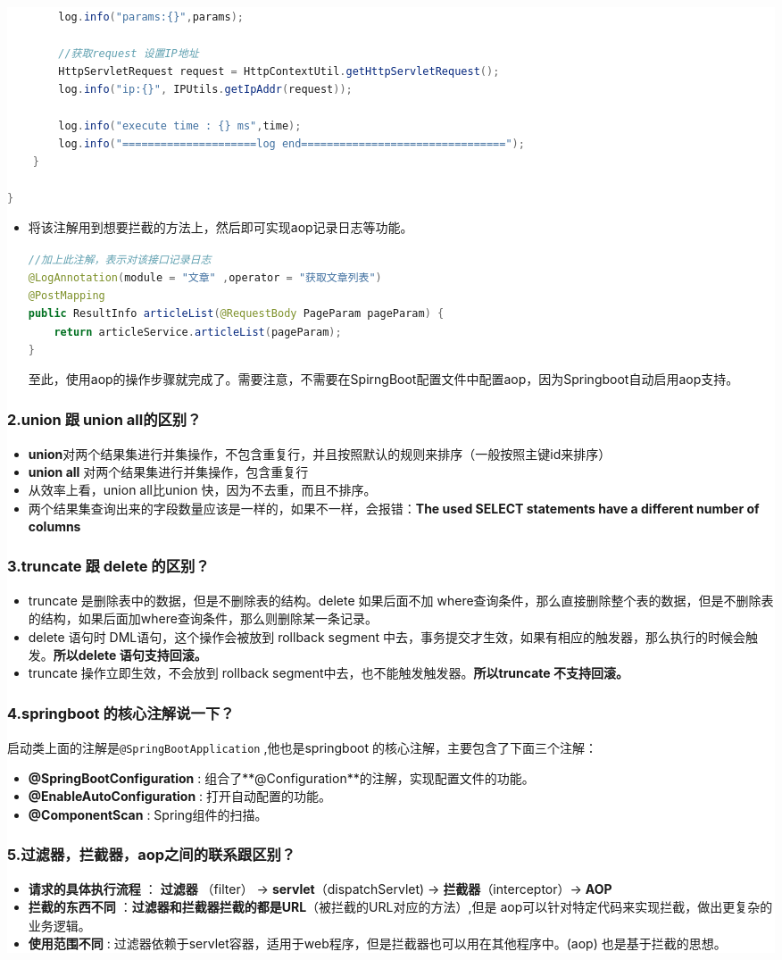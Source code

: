   ```java
          log.info("params:{}",params);
  
          //获取request 设置IP地址
          HttpServletRequest request = HttpContextUtil.getHttpServletRequest();
          log.info("ip:{}", IPUtils.getIpAddr(request));
  
          log.info("execute time : {} ms",time);
          log.info("=====================log end================================");
      }
  
  }
  ```

* 将该注解用到想要拦截的方法上，然后即可实现aop记录日志等功能。

  ```java
  //加上此注解，表示对该接口记录日志
  @LogAnnotation(module = "文章" ,operator = "获取文章列表")
  @PostMapping
  public ResultInfo articleList(@RequestBody PageParam pageParam) {
      return articleService.articleList(pageParam);
  }
  ```

  至此，使用aop的操作步骤就完成了。需要注意，不需要在SpirngBoot配置文件中配置aop，因为Springboot自动启用aop支持。

### 2.union 跟 union all的区别？

* **union**对两个结果集进行并集操作，不包含重复行，并且按照默认的规则来排序（一般按照主键id来排序）
* **union all**  对两个结果集进行并集操作，包含重复行
* 从效率上看，union all比union 快，因为不去重，而且不排序。
* 两个结果集查询出来的字段数量应该是一样的，如果不一样，会报错：**The used SELECT statements have a different number of columns**

### 3.truncate 跟 delete 的区别？

* truncate 是删除表中的数据，但是不删除表的结构。delete 如果后面不加 where查询条件，那么直接删除整个表的数据，但是不删除表的结构，如果后面加where查询条件，那么则删除某一条记录。
* delete 语句时 DML语句，这个操作会被放到 rollback segment 中去，事务提交才生效，如果有相应的触发器，那么执行的时候会触发。**所以delete 语句支持回滚。**
* truncate 操作立即生效，不会放到 rollback segment中去，也不能触发触发器。**所以truncate 不支持回滚。**

### 4.springboot 的核心注解说一下？

启动类上面的注解是`@SpringBootApplication` ,他也是springboot 的核心注解，主要包含了下面三个注解：

* **@SpringBootConfiguration** : 组合了**@Configuration**的注解，实现配置文件的功能。
* **@EnableAutoConfiguration** : 打开自动配置的功能。
* **@ComponentScan** : Spring组件的扫描。

### 5.过滤器，拦截器，aop之间的联系跟区别？

* **请求的具体执行流程** ： **过滤器** （filter）  -> **servlet**（dispatchServlet) ->  **拦截器**（interceptor）-> **AOP** 
* **拦截的东西不同** ：**过滤器和拦截器拦截的都是URL**（被拦截的URL对应的方法）,但是 aop可以针对特定代码来实现拦截，做出更复杂的业务逻辑。
* **使用范围不同** : 过滤器依赖于servlet容器，适用于web程序，但是拦截器也可以用在其他程序中。(aop) 也是基于拦截的思想。

